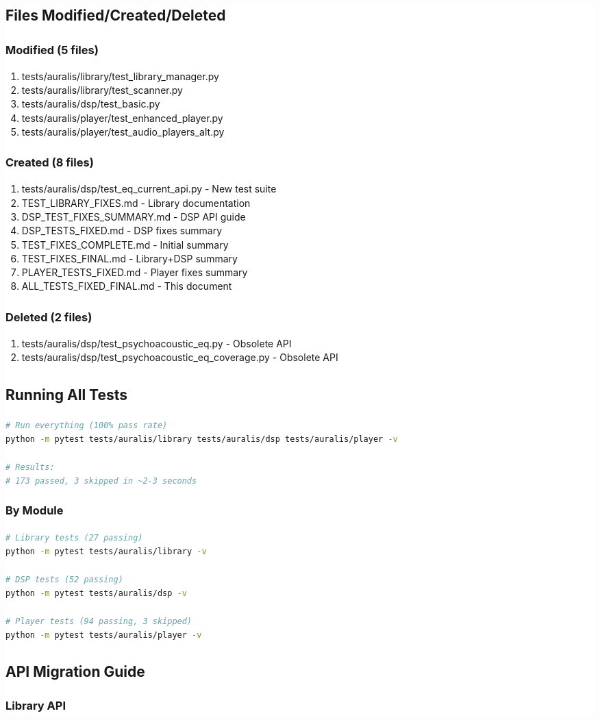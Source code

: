 ## Files Modified/Created/Deleted

### Modified (5 files)
1. tests/auralis/library/test_library_manager.py
2. tests/auralis/library/test_scanner.py
3. tests/auralis/dsp/test_basic.py
4. tests/auralis/player/test_enhanced_player.py
5. tests/auralis/player/test_audio_players_alt.py

### Created (8 files)
1. tests/auralis/dsp/test_eq_current_api.py - New test suite
2. TEST_LIBRARY_FIXES.md - Library documentation
3. DSP_TEST_FIXES_SUMMARY.md - DSP API guide
4. DSP_TESTS_FIXED.md - DSP fixes summary
5. TEST_FIXES_COMPLETE.md - Initial summary
6. TEST_FIXES_FINAL.md - Library+DSP summary
7. PLAYER_TESTS_FIXED.md - Player fixes summary
8. ALL_TESTS_FIXED_FINAL.md - This document

### Deleted (2 files)
1. tests/auralis/dsp/test_psychoacoustic_eq.py - Obsolete API
2. tests/auralis/dsp/test_psychoacoustic_eq_coverage.py - Obsolete API

## Running All Tests

```bash
# Run everything (100% pass rate)
python -m pytest tests/auralis/library tests/auralis/dsp tests/auralis/player -v

# Results:
# 173 passed, 3 skipped in ~2-3 seconds
```

### By Module

```bash
# Library tests (27 passing)
python -m pytest tests/auralis/library -v

# DSP tests (52 passing)
python -m pytest tests/auralis/dsp -v

# Player tests (94 passing, 3 skipped)
python -m pytest tests/auralis/player -v
```

## API Migration Guide

### Library API
